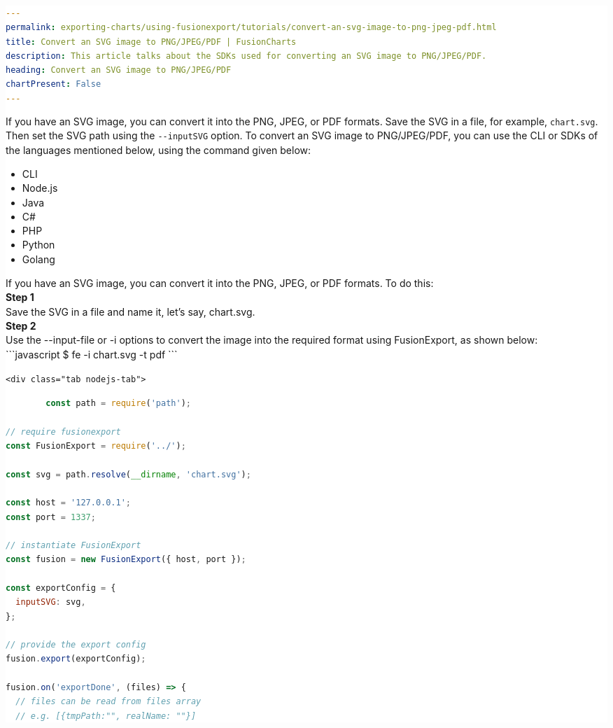 ```yaml
---
permalink: exporting-charts/using-fusionexport/tutorials/convert-an-svg-image-to-png-jpeg-pdf.html
title: Convert an SVG image to PNG/JPEG/PDF | FusionCharts
description: This article talks about the SDKs used for converting an SVG image to PNG/JPEG/PDF.
heading: Convert an SVG image to PNG/JPEG/PDF
chartPresent: False
---
```


If you have an SVG image, you can convert it into the PNG, JPEG, or PDF formats. 
Save the SVG in a file, for example, `chart.svg`. Then set the SVG path using the `--inputSVG` option.
To convert an SVG image to PNG/JPEG/PDF, you can use the CLI or SDKs of the languages mentioned below, using the command given below:

<ul class="code-tabs extra-tabs">
    <li class="active"><a data-toggle="cli">CLI</a></li>
    <li><a data-toggle="nodejs">Node.js</a></li>
    <li><a data-toggle="java">Java</a></li>
    <li><a data-toggle="csharp">C#</a></li>
    <li><a data-toggle="php">PHP</a></li>
    <li><a data-toggle="python">Python</a></li>
    <li><a data-toggle="golang">Golang</a></li>
</ul>

<div class="tab-content extra-tabs">
    <div class="tab cli-tab active">
    	<div>If you have an SVG image, you can convert it into the PNG, JPEG, or PDF formats. To do this:</div>
    	<div><strong>Step 1</strong></div>
    	<div>Save the SVG in a file and name it, let’s say, chart.svg.</div>
    	<div><strong>Step 2</strong></div>
    	<div>Use the --input-file or -i options to convert the image into the required format using FusionExport, as shown below:</div>
```javascript
        $ fe -i chart.svg -t pdf
        ```
    </div>
    
    <div class="tab nodejs-tab">
```javascript
        const path = require('path');

// require fusionexport
const FusionExport = require('../');

const svg = path.resolve(__dirname, 'chart.svg');

const host = '127.0.0.1';
const port = 1337;

// instantiate FusionExport
const fusion = new FusionExport({ host, port });

const exportConfig = {
  inputSVG: svg,
};

// provide the export config
fusion.export(exportConfig);

fusion.on('exportDone', (files) => {
  // files can be read from files array
  // e.g. [{tmpPath:"", realName: ""}]
```